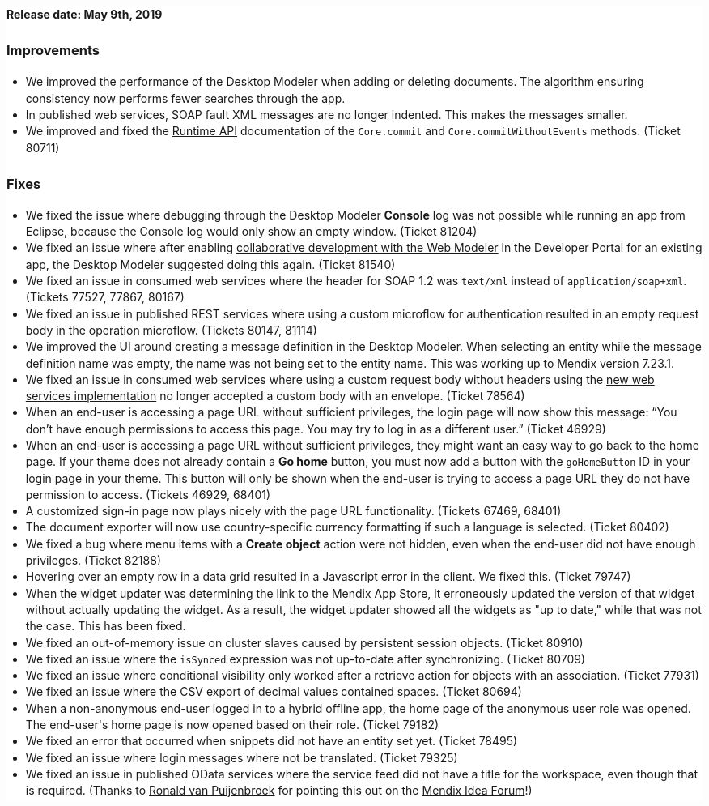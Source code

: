 **Release date: May 9th, 2019**



### Improvements

* We improved the performance of the Desktop Modeler when adding or deleting documents. The algorithm ensuring consistency now performs fewer searches through the app.
* In published web services, SOAP fault XML messages are no longer indented. This makes the messages smaller.
* We improved and fixed the [Runtime API](/apidocs-mxsdk/apidocs/runtime-api) documentation of the `Core.commit` and `Core.commitWithoutEvents` methods. (Ticket 80711)

### Fixes

* <a name="81204"></a>We fixed the issue where debugging through the Desktop Modeler **Console** log was not possible while running an app from Eclipse, because the Console log would only show an empty window. (Ticket 81204)
* <a name="81540"></a>We fixed an issue where after enabling [collaborative development with the Web Modeler](/refguide7/collaborative-development) in the Developer Portal for an existing app, the Desktop Modeler suggested doing this again. (Ticket 81540)
* We fixed an issue in consumed web services where the header for SOAP 1.2 was `text/xml` instead of `application/soap+xml`. (Tickets 77527, 77867, 80167)
* We fixed an issue in published REST services where using a custom microflow for authentication resulted in an empty request body in the operation microflow. (Tickets 80147, 81114)
* We improved the UI around creating a message definition in the Desktop Modeler. When selecting an entity while the message definition name was empty, the name was not being set to the entity name. This was working up to Mendix version 7.23.1.
* We fixed an issue in consumed web services where using a custom request body without headers using the [new web services implementation](/refguide7/project-settings#web-service-calls) no longer accepted a custom body with an envelope. (Ticket 78564)
* When an end-user is accessing a page URL without sufficient privileges, the login page will now show this message: “You don’t have enough permissions to access this page. You may try to log in as a different user.” (Ticket 46929)
* When an end-user is accessing a page URL without sufficient privileges, they might want an easy way to go back to the home page. If your theme does not already contain a **Go home** button, you must now add a button with the `goHomeButton` ID in your login page in your theme. This button will only be shown when the end-user is trying to access a page URL they do not have permission to access. (Tickets 46929, 68401)
* A customized sign-in page now plays nicely with the page URL functionality. (Tickets 67469, 68401)
* The document exporter will now use country-specific currency formatting if such a language is selected. (Ticket 80402)
* We fixed a bug where menu items with a **Create object** action were not hidden, even when the end-user did not have enough privileges. (Ticket 82188)
* Hovering over an empty row in a data grid resulted in a Javascript error in the client. We fixed this. (Ticket 79747)
* When the widget updater was determining the link to the Mendix App Store, it erroneously updated the version of that widget without actually updating the widget. As a result, the widget updater showed all the widgets as "up to date," while that was not the case. This has been fixed.
* We fixed an out-of-memory issue on cluster slaves caused by persistent session objects. (Ticket 80910)
* We fixed an issue where the `isSynced` expression was not up-to-date after synchronizing. (Ticket 80709)
* We fixed an issue where conditional visibility only worked after a retrieve action for objects with an association. (Ticket 77931)
* We fixed an issue where the CSV export of decimal values contained spaces. (Ticket 80694)
* When a non-anonymous end-user logged in to a hybrid offline app, the home page of the anonymous user role was opened. The end-user's home page is now opened based on their role. (Ticket 79182)
* We fixed an error that occurred when snippets did not have an entity set yet. (Ticket 78495)
* We fixed an issue where login messages where not be translated. (Ticket 79325)
* We fixed an issue in published OData services where the service feed did not have a title for the workspace, even though that is required. (Thanks to [Ronald van Puijenbroek](https://forum.mendixcloud.com/link/ideas/1357) for pointing this out on the [Mendix Idea Forum](https://forum.mendixcloud.com/link/ideas/1357)!)